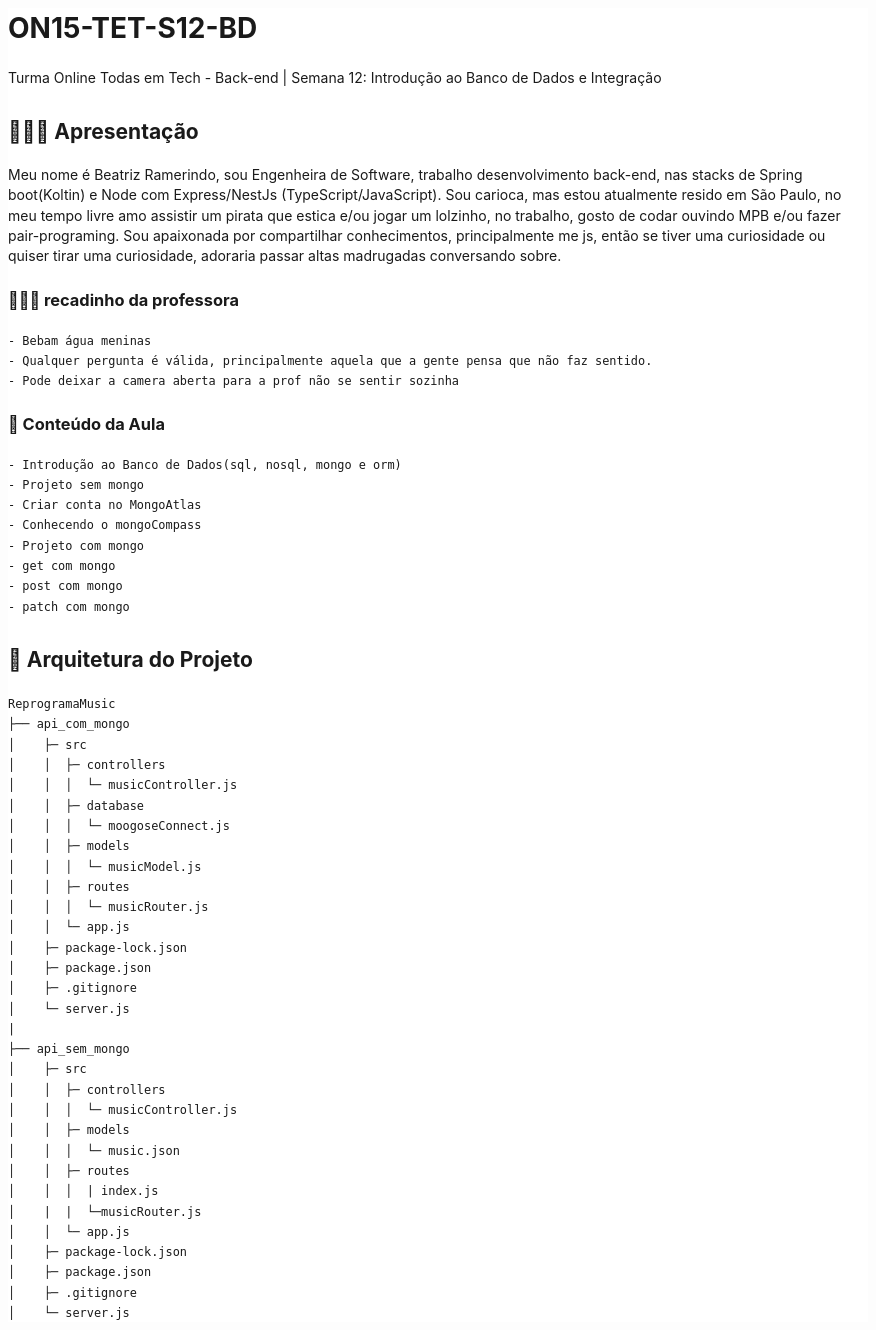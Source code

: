 # ON15-TET-S12-BD
Turma Online Todas em Tech - Back-end | Semana 12: Introdução ao Banco de Dados e Integração

##   🧑🏽‍💻 Apresentação

  Meu nome é Beatriz Ramerindo, sou Engenheira de Software, trabalho desenvolvimento back-end, nas stacks de Spring boot(Koltin) e Node com Express/NestJs (TypeScript/JavaScript). Sou carioca, mas estou atualmente resido em São Paulo, no meu tempo livre  amo assistir um pirata que estica e/ou jogar um lolzinho, no trabalho, gosto de codar ouvindo MPB e/ou fazer pair-programing. Sou apaixonada por compartilhar conhecimentos, principalmente me js, então se tiver uma curiosidade ou quiser tirar uma curiosidade, adoraria passar altas madrugadas conversando sobre.

###  👩🏽‍🏫 recadinho da professora 
    - Bebam água meninas
    - Qualquer pergunta é válida, principalmente aquela que a gente pensa que não faz sentido.
    - Pode deixar a camera aberta para a prof não se sentir sozinha
    
### 📑 Conteúdo da Aula

    - Introdução ao Banco de Dados(sql, nosql, mongo e orm)
    - Projeto sem mongo
    - Criar conta no MongoAtlas
    - Conhecendo o mongoCompass
    - Projeto com mongo
    - get com mongo
    - post com mongo
    - patch com mongo

## 📑 Arquitetura do Projeto
```
ReprogramaMusic  
├── api_com_mongo           
│    ├─ src                       
│    │  ├─ controllers            
│    │  │  └─ musicController.js  
│    │  ├─ database               
│    │  │  └─ moogoseConnect.js      
│    │  ├─ models                 
│    │  │  └─ musicModel.js      
│    │  ├─ routes                 
│    │  │  └─ musicRouter.js      
│    │  └─ app.js                 
│    ├─ package-lock.json         
│    ├─ package.json  
│    ├─ .gitignore            
│    └─ server.js
|
├── api_sem_mongo           
│    ├─ src                       
│    │  ├─ controllers            
│    │  │  └─ musicController.js      
│    │  ├─ models                 
│    │  │  └─ music.json      
│    │  ├─ routes                 
│    │  │  | index.js
│    |  |  └─musicRouter.js   
│    │  └─ app.js                 
│    ├─ package-lock.json         
│    ├─ package.json
│    ├─ .gitignore      
│    └─ server.js
```